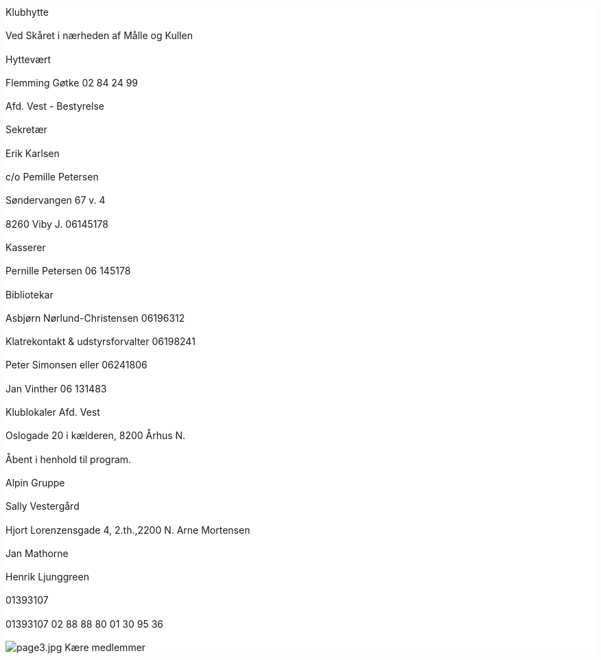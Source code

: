Klubhytte

Ved Skåret i nærheden af Målle og Kullen

Hyttevært

Flemming Gøtke 02 84 24 99

Afd. Vest - Bestyrelse

Sekretær

Erik Karlsen

c/o Pemille Petersen

Søndervangen 67 v. 4

8260 Viby J. 06145178

Kasserer

Pernille Petersen 06 145178

Bibliotekar

Asbjørn Nørlund-Christensen 06196312

Klatrekontakt & udstyrsforvalter 06198241

Peter Simonsen eller
06241806

Jan Vinther 06 131483

Klublokaler Afd. Vest

Oslogade 20 i kælderen, 8200 Århus N.

Åbent i henhold til program.

Alpin Gruppe

Sally Vestergård

Hjort Lorenzensgade 4, 2.th.,2200 N.
Arne Mortensen

Jan Mathorne

Henrik Ljunggreen

01393107

01393107
02 88 88 80
01 30 95 36





![page3.jpg](/1988/DB-1988-3/page3.jpg)
Kære medlemmer
